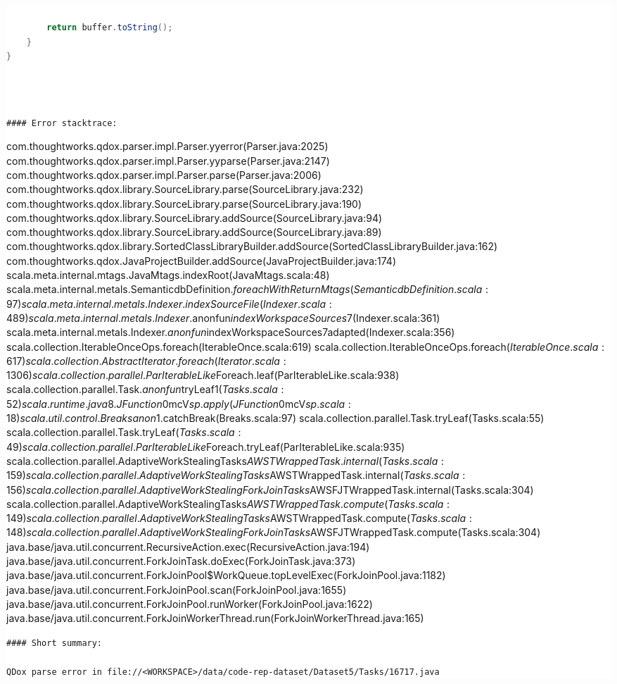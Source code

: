 ```java

		return buffer.toString();
	}
}
```

```



#### Error stacktrace:

```
com.thoughtworks.qdox.parser.impl.Parser.yyerror(Parser.java:2025)
	com.thoughtworks.qdox.parser.impl.Parser.yyparse(Parser.java:2147)
	com.thoughtworks.qdox.parser.impl.Parser.parse(Parser.java:2006)
	com.thoughtworks.qdox.library.SourceLibrary.parse(SourceLibrary.java:232)
	com.thoughtworks.qdox.library.SourceLibrary.parse(SourceLibrary.java:190)
	com.thoughtworks.qdox.library.SourceLibrary.addSource(SourceLibrary.java:94)
	com.thoughtworks.qdox.library.SourceLibrary.addSource(SourceLibrary.java:89)
	com.thoughtworks.qdox.library.SortedClassLibraryBuilder.addSource(SortedClassLibraryBuilder.java:162)
	com.thoughtworks.qdox.JavaProjectBuilder.addSource(JavaProjectBuilder.java:174)
	scala.meta.internal.mtags.JavaMtags.indexRoot(JavaMtags.scala:48)
	scala.meta.internal.metals.SemanticdbDefinition$.foreachWithReturnMtags(SemanticdbDefinition.scala:97)
	scala.meta.internal.metals.Indexer.indexSourceFile(Indexer.scala:489)
	scala.meta.internal.metals.Indexer.$anonfun$indexWorkspaceSources$7(Indexer.scala:361)
	scala.meta.internal.metals.Indexer.$anonfun$indexWorkspaceSources$7$adapted(Indexer.scala:356)
	scala.collection.IterableOnceOps.foreach(IterableOnce.scala:619)
	scala.collection.IterableOnceOps.foreach$(IterableOnce.scala:617)
	scala.collection.AbstractIterator.foreach(Iterator.scala:1306)
	scala.collection.parallel.ParIterableLike$Foreach.leaf(ParIterableLike.scala:938)
	scala.collection.parallel.Task.$anonfun$tryLeaf$1(Tasks.scala:52)
	scala.runtime.java8.JFunction0$mcV$sp.apply(JFunction0$mcV$sp.scala:18)
	scala.util.control.Breaks$$anon$1.catchBreak(Breaks.scala:97)
	scala.collection.parallel.Task.tryLeaf(Tasks.scala:55)
	scala.collection.parallel.Task.tryLeaf$(Tasks.scala:49)
	scala.collection.parallel.ParIterableLike$Foreach.tryLeaf(ParIterableLike.scala:935)
	scala.collection.parallel.AdaptiveWorkStealingTasks$AWSTWrappedTask.internal(Tasks.scala:159)
	scala.collection.parallel.AdaptiveWorkStealingTasks$AWSTWrappedTask.internal$(Tasks.scala:156)
	scala.collection.parallel.AdaptiveWorkStealingForkJoinTasks$AWSFJTWrappedTask.internal(Tasks.scala:304)
	scala.collection.parallel.AdaptiveWorkStealingTasks$AWSTWrappedTask.compute(Tasks.scala:149)
	scala.collection.parallel.AdaptiveWorkStealingTasks$AWSTWrappedTask.compute$(Tasks.scala:148)
	scala.collection.parallel.AdaptiveWorkStealingForkJoinTasks$AWSFJTWrappedTask.compute(Tasks.scala:304)
	java.base/java.util.concurrent.RecursiveAction.exec(RecursiveAction.java:194)
	java.base/java.util.concurrent.ForkJoinTask.doExec(ForkJoinTask.java:373)
	java.base/java.util.concurrent.ForkJoinPool$WorkQueue.topLevelExec(ForkJoinPool.java:1182)
	java.base/java.util.concurrent.ForkJoinPool.scan(ForkJoinPool.java:1655)
	java.base/java.util.concurrent.ForkJoinPool.runWorker(ForkJoinPool.java:1622)
	java.base/java.util.concurrent.ForkJoinWorkerThread.run(ForkJoinWorkerThread.java:165)
```
#### Short summary: 

QDox parse error in file://<WORKSPACE>/data/code-rep-dataset/Dataset5/Tasks/16717.java